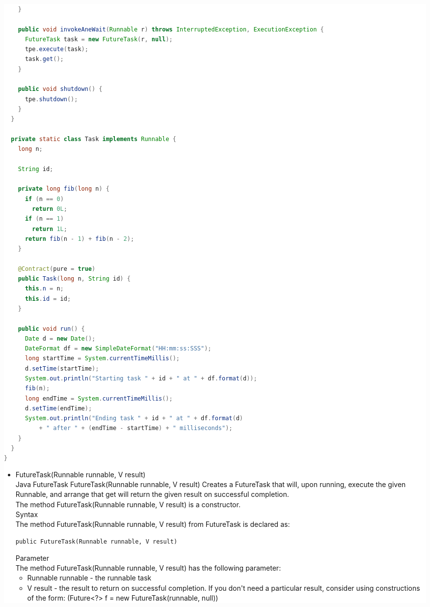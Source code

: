 ```java
    }

    public void invokeAneWait(Runnable r) throws InterruptedException, ExecutionException {
      FutureTask task = new FutureTask(r, null);
      tpe.execute(task);
      task.get();
    }

    public void shutdown() {
      tpe.shutdown();
    }
  }

  private static class Task implements Runnable {
    long n;

    String id;

    private long fib(long n) {
      if (n == 0)
        return 0L;
      if (n == 1)
        return 1L;
      return fib(n - 1) + fib(n - 2);
    }

    @Contract(pure = true)
    public Task(long n, String id) {
      this.n = n;
      this.id = id;
    }

    public void run() {
      Date d = new Date();
      DateFormat df = new SimpleDateFormat("HH:mm:ss:SSS");
      long startTime = System.currentTimeMillis();
      d.setTime(startTime);
      System.out.println("Starting task " + id + " at " + df.format(d));
      fib(n);
      long endTime = System.currentTimeMillis();
      d.setTime(endTime);
      System.out.println("Ending task " + id + " at " + df.format(d)
          + " after " + (endTime - startTime) + " milliseconds");
    }
  }
}
```

+ FutureTask(Runnable runnable, V result)  
  Java FutureTask FutureTask(Runnable runnable, V result) Creates a FutureTask that will, upon running, execute
  the given Runnable, and arrange that get will return the given result on successful completion.  
  The method FutureTask(Runnable runnable, V result) is a constructor.  
  Syntax  
  The method FutureTask(Runnable runnable, V result) from FutureTask is declared as:
  ```
  public FutureTask(Runnable runnable, V result)
  ```
  Parameter  
  The method FutureTask(Runnable runnable, V result) has the following parameter:
    + Runnable runnable - the runnable task
    + V result - the result to return on successful completion. If you don't need a particular result, consider
      using constructions of the form: (Future<?> f = new FutureTask<Void>(runnable, null))